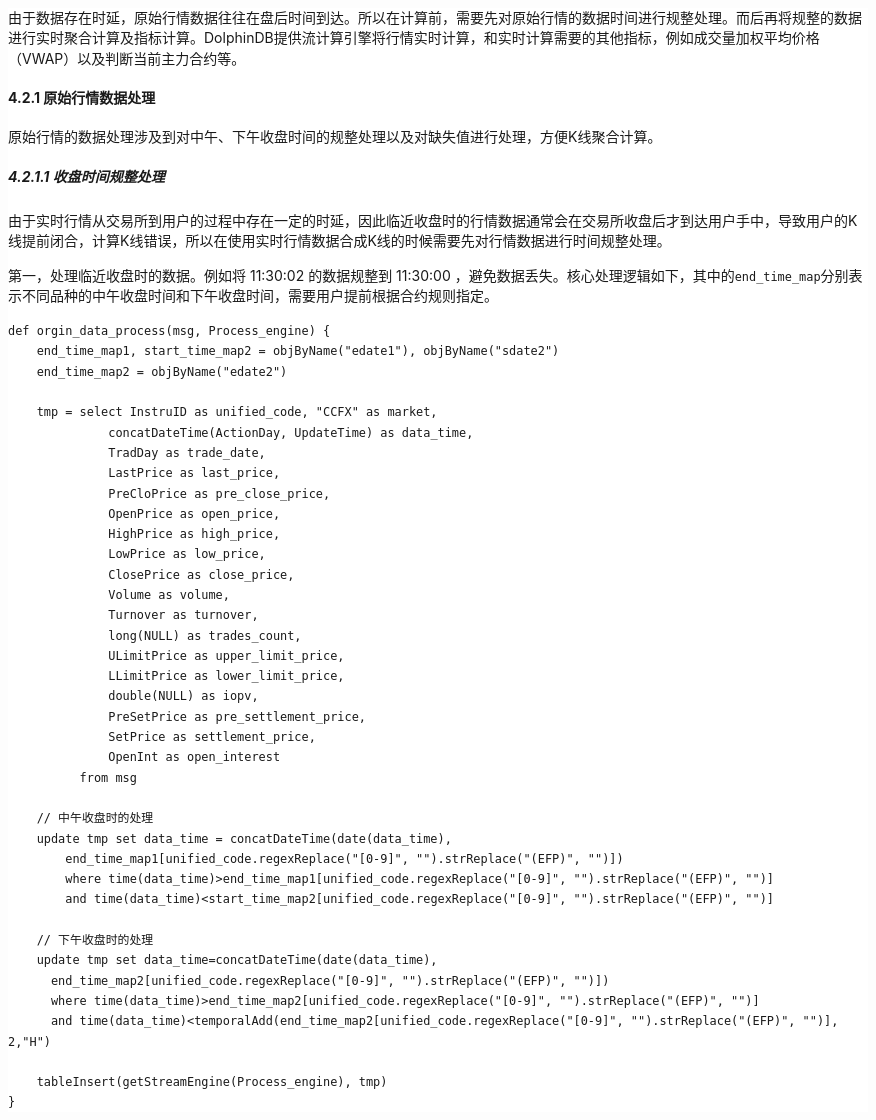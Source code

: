 由于数据存在时延，原始行情数据往往在盘后时间到达。所以在计算前，需要先对原始行情的数据时间进行规整处理。而后再将规整的数据进行实时聚合计算及指标计算。DolphinDB提供流计算引擎将行情实时计算，和实时计算需要的其他指标，例如成交量加权平均价格（VWAP）以及判断当前主力合约等。

#### 4.2.1 原始行情数据处理

原始行情的数据处理涉及到对中午、下午收盘时间的规整处理以及对缺失值进行处理，方便K线聚合计算。

##### 4.2.1.1 收盘时间规整处理

由于实时行情从交易所到用户的过程中存在一定的时延，因此临近收盘时的行情数据通常会在交易所收盘后才到达用户手中，导致用户的K线提前闭合，计算K线错误，所以在使用实时行情数据合成K线的时候需要先对行情数据进行时间规整处理。

第一，处理临近收盘时的数据。例如将 11:30:02 的数据规整到 11:30:00
，避免数据丢失。核心处理逻辑如下，其中的`end_time_map`分别表示不同品种的中午收盘时间和下午收盘时间，需要用户提前根据合约规则指定。

```
def orgin_data_process(msg, Process_engine) {
	end_time_map1, start_time_map2 = objByName("edate1"), objByName("sdate2")
	end_time_map2 = objByName("edate2")

    tmp = select InstruID as unified_code, "CCFX" as market,
              concatDateTime(ActionDay, UpdateTime) as data_time,
              TradDay as trade_date,
              LastPrice as last_price,
              PreCloPrice as pre_close_price,
              OpenPrice as open_price,
              HighPrice as high_price,
              LowPrice as low_price,
              ClosePrice as close_price,
              Volume as volume,
              Turnover as turnover,
              long(NULL) as trades_count,
              ULimitPrice as upper_limit_price,
              LLimitPrice as lower_limit_price,
              double(NULL) as iopv,
              PreSetPrice as pre_settlement_price,
              SetPrice as settlement_price,
              OpenInt as open_interest
          from msg

	// 中午收盘时的处理
	update tmp set data_time = concatDateTime(date(data_time),
		end_time_map1[unified_code.regexReplace("[0-9]", "").strReplace("(EFP)", "")])
		where time(data_time)>end_time_map1[unified_code.regexReplace("[0-9]", "").strReplace("(EFP)", "")]
		and time(data_time)<start_time_map2[unified_code.regexReplace("[0-9]", "").strReplace("(EFP)", "")]

	// 下午收盘时的处理
	update tmp set data_time=concatDateTime(date(data_time),
      end_time_map2[unified_code.regexReplace("[0-9]", "").strReplace("(EFP)", "")])
      where time(data_time)>end_time_map2[unified_code.regexReplace("[0-9]", "").strReplace("(EFP)", "")]
      and time(data_time)<temporalAdd(end_time_map2[unified_code.regexReplace("[0-9]", "").strReplace("(EFP)", "")], 2,"H")

	tableInsert(getStreamEngine(Process_engine), tmp)
}
```
